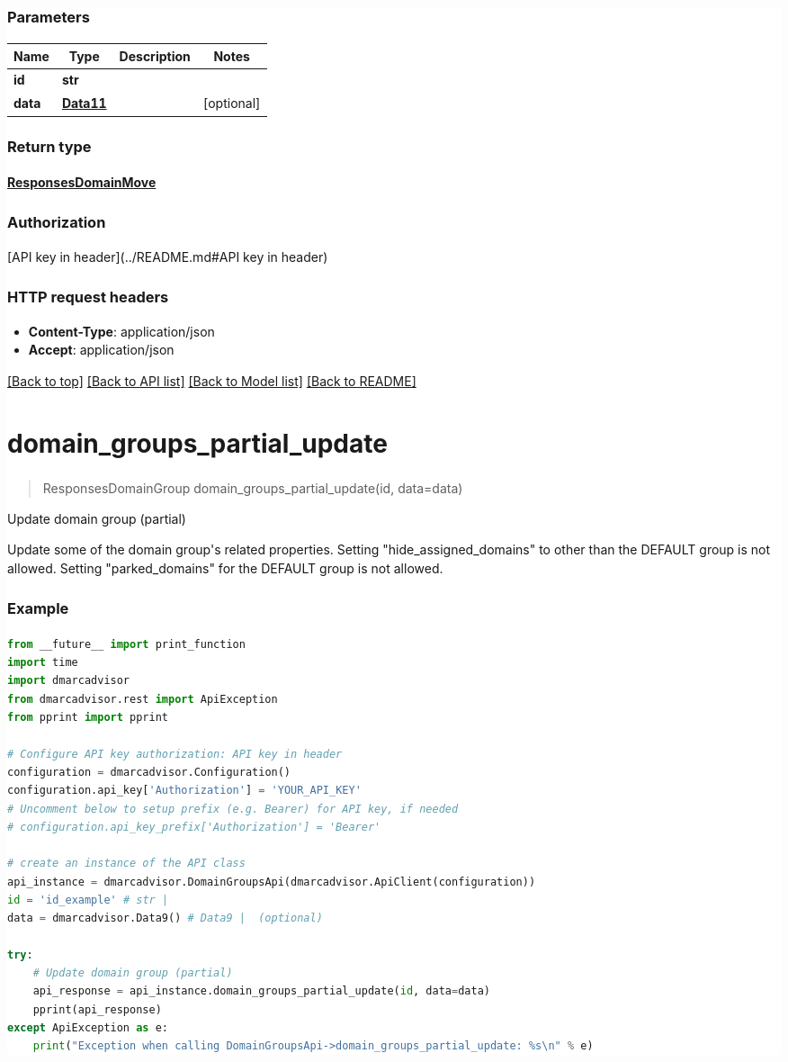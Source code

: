 ### Parameters

Name | Type | Description  | Notes
------------- | ------------- | ------------- | -------------
 **id** | **str**|  | 
 **data** | [**Data11**](Data11.md)|  | [optional] 

### Return type

[**ResponsesDomainMove**](ResponsesDomainMove.md)

### Authorization

[API key in header](../README.md#API key in header)

### HTTP request headers

 - **Content-Type**: application/json
 - **Accept**: application/json

[[Back to top]](#) [[Back to API list]](../README.md#documentation-for-api-endpoints) [[Back to Model list]](../README.md#documentation-for-models) [[Back to README]](../README.md)

# **domain_groups_partial_update**
> ResponsesDomainGroup domain_groups_partial_update(id, data=data)

Update domain group (partial)

Update some of the domain group's related properties. Setting \"hide_assigned_domains\" to other than the DEFAULT group is not allowed. Setting \"parked_domains\" for the DEFAULT group is not allowed.

### Example
```python
from __future__ import print_function
import time
import dmarcadvisor
from dmarcadvisor.rest import ApiException
from pprint import pprint

# Configure API key authorization: API key in header
configuration = dmarcadvisor.Configuration()
configuration.api_key['Authorization'] = 'YOUR_API_KEY'
# Uncomment below to setup prefix (e.g. Bearer) for API key, if needed
# configuration.api_key_prefix['Authorization'] = 'Bearer'

# create an instance of the API class
api_instance = dmarcadvisor.DomainGroupsApi(dmarcadvisor.ApiClient(configuration))
id = 'id_example' # str | 
data = dmarcadvisor.Data9() # Data9 |  (optional)

try:
    # Update domain group (partial)
    api_response = api_instance.domain_groups_partial_update(id, data=data)
    pprint(api_response)
except ApiException as e:
    print("Exception when calling DomainGroupsApi->domain_groups_partial_update: %s\n" % e)
```
